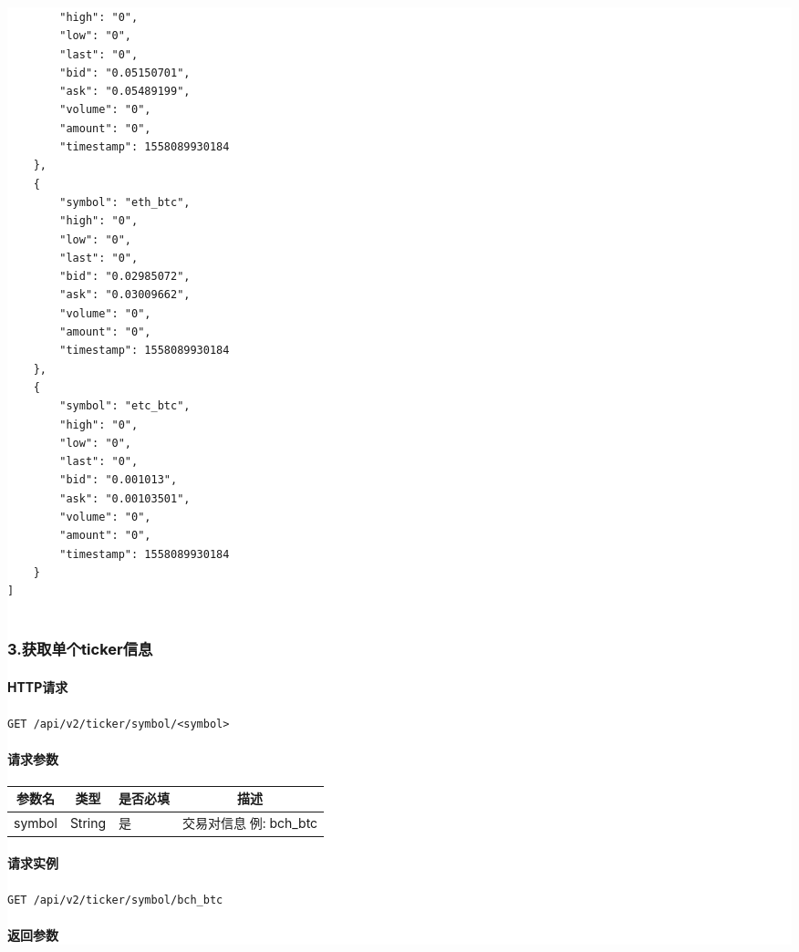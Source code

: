 ```
        "high": "0",
        "low": "0",
        "last": "0",
        "bid": "0.05150701",
        "ask": "0.05489199",
        "volume": "0",
        "amount": "0",
        "timestamp": 1558089930184
    },
    {
        "symbol": "eth_btc",
        "high": "0",
        "low": "0",
        "last": "0",
        "bid": "0.02985072",
        "ask": "0.03009662",
        "volume": "0",
        "amount": "0",
        "timestamp": 1558089930184
    },
    {
        "symbol": "etc_btc",
        "high": "0",
        "low": "0",
        "last": "0",
        "bid": "0.001013",
        "ask": "0.00103501",
        "volume": "0",
        "amount": "0",
        "timestamp": 1558089930184
    }
]
   
```
### 3.获取单个ticker信息
#### HTTP请求
```
GET /api/v2/ticker/symbol/<symbol>
```
#### 请求参数

参数名	|类型	|是否必填|描述
------------- | -------------  | ------------- |------------- 
symbol	|String|	是|交易对信息  例: bch_btc

#### 请求实例
```
GET /api/v2/ticker/symbol/bch_btc
```

#### 返回参数
